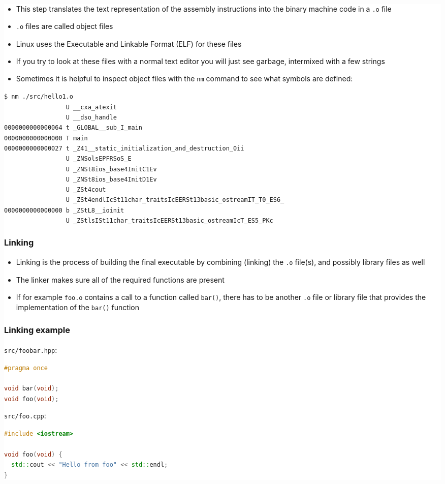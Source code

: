 * This step translates the text representation of the assembly instructions into
the binary machine code in a `.o` file

* `.o` files are called object files

* Linux uses the Executable and Linkable Format (ELF) for these files

* If you try to look at these files with a normal text editor you will just see
garbage, intermixed with a few strings

* Sometimes it is helpful to inspect object files with the `nm` command to see
  what symbols are defined:

```
$ nm ./src/hello1.o
                 U __cxa_atexit
                 U __dso_handle
0000000000000064 t _GLOBAL__sub_I_main
0000000000000000 T main
0000000000000027 t _Z41__static_initialization_and_destruction_0ii
                 U _ZNSolsEPFRSoS_E
                 U _ZNSt8ios_base4InitC1Ev
                 U _ZNSt8ios_base4InitD1Ev
                 U _ZSt4cout
                 U _ZSt4endlIcSt11char_traitsIcEERSt13basic_ostreamIT_T0_ES6_
0000000000000000 b _ZStL8__ioinit
                 U _ZStlsISt11char_traitsIcEERSt13basic_ostreamIcT_ES5_PKc

```

### Linking

* Linking is the process of building the final executable by combining (linking)
the `.o` file(s), and possibly library files as well

* The linker makes sure all of the required functions are present

* If for example `foo.o` contains a call to a function called `bar()`, there has
to be another `.o` file or library file that provides the implementation of the
`bar()` function

### Linking example

`src/foobar.hpp`:
```c++
#pragma once

void bar(void);
void foo(void);

```

`src/foo.cpp`:
```c++
#include <iostream>

void foo(void) {
  std::cout << "Hello from foo" << std::endl;
}

```
